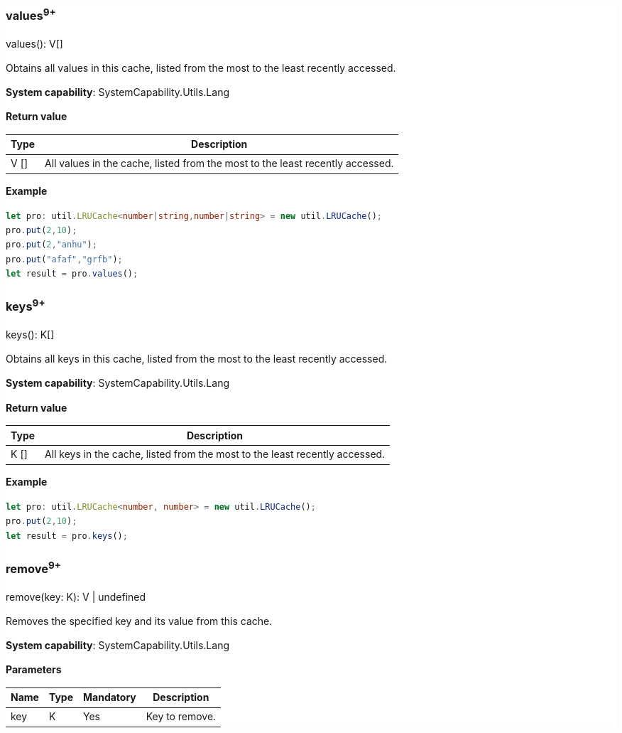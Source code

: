 ### values<sup>9+</sup>

values(): V[]

Obtains all values in this cache, listed from the most to the least recently accessed.

**System capability**: SystemCapability.Utils.Lang

**Return value**

| Type     | Description                                                        |
| --------- | ------------------------------------------------------------ |
| V&nbsp;[] | All values in the cache, listed from the most to the least recently accessed.|

**Example**

```ts
let pro: util.LRUCache<number|string,number|string> = new util.LRUCache();
pro.put(2,10);
pro.put(2,"anhu");
pro.put("afaf","grfb");
let result = pro.values();
```

### keys<sup>9+</sup>

keys(): K[]

Obtains all keys in this cache, listed from the most to the least recently accessed.

**System capability**: SystemCapability.Utils.Lang

**Return value**

| Type     | Description                                                        |
| --------- | ------------------------------------------------------------ |
| K&nbsp;[] | All keys in the cache, listed from the most to the least recently accessed.|

**Example**

```ts
let pro: util.LRUCache<number, number> = new util.LRUCache();
pro.put(2,10);
let result = pro.keys();
```

### remove<sup>9+</sup>

remove(key: K): V | undefined

Removes the specified key and its value from this cache.

**System capability**: SystemCapability.Utils.Lang

**Parameters**

| Name| Type| Mandatory| Description          |
| ------ | ---- | ---- | -------------- |
| key    | K    | Yes  | Key to remove.|
